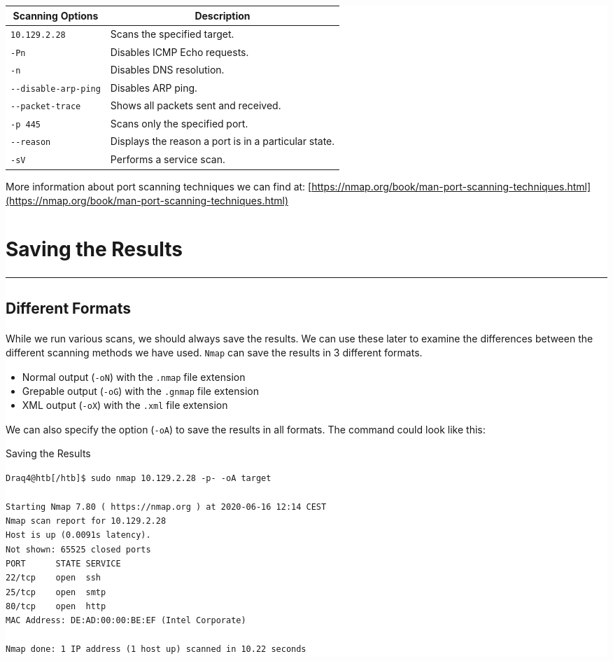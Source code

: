 |**Scanning Options**|**Description**|
|---|---|
|`10.129.2.28`|Scans the specified target.|
|`-Pn`|Disables ICMP Echo requests.|
|`-n`|Disables DNS resolution.|
|`--disable-arp-ping`|Disables ARP ping.|
|`--packet-trace`|Shows all packets sent and received.|
|`-p 445`|Scans only the specified port.|
|`--reason`|Displays the reason a port is in a particular state.|
|`-sV`|Performs a service scan.|

More information about port scanning techniques we can find at: [https://nmap.org/book/man-port-scanning-techniques.html](https://nmap.org/book/man-port-scanning-techniques.html)

# Saving the Results

---

## Different Formats

While we run various scans, we should always save the results. We can use these later to examine the differences between the different scanning methods we have used. `Nmap` can save the results in 3 different formats.

- Normal output (`-oN`) with the `.nmap` file extension
- Grepable output (`-oG`) with the `.gnmap` file extension
- XML output (`-oX`) with the `.xml` file extension

We can also specify the option (`-oA`) to save the results in all formats. The command could look like this:

Saving the Results

```shell-session
Draq4@htb[/htb]$ sudo nmap 10.129.2.28 -p- -oA target

Starting Nmap 7.80 ( https://nmap.org ) at 2020-06-16 12:14 CEST
Nmap scan report for 10.129.2.28
Host is up (0.0091s latency).
Not shown: 65525 closed ports
PORT      STATE SERVICE
22/tcp    open  ssh
25/tcp    open  smtp
80/tcp    open  http
MAC Address: DE:AD:00:00:BE:EF (Intel Corporate)

Nmap done: 1 IP address (1 host up) scanned in 10.22 seconds
```
